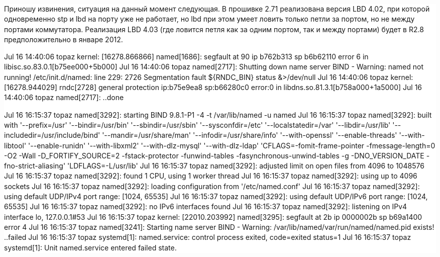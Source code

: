 



Приношу извинения, ситуация на данный момент следующая.
В прошивке 2.71 реализована версия LBD 4.02, при которой одновременно stp и lbd на порту уже не работает, но lbd при этом умеет ловить только петли за портом, но не между портами коммутатора. Реализация LBD 4.03 (где ловится петля как за одним портом, так и между портами) будет в R2.8 предположительно в январе 2012.















Jul 16 14:40:06 topaz kernel: [16278.866866] named[1686]: segfault at 90 ip b762b313 sp b6b62110 error 6 in libisc.so.83.0.1[b75ee000+5b000]
Jul 16 14:40:06 topaz named[2717]: Shutting down name server BIND - Warning: named not running! /etc/init.d/named: line 229:  2726 Segmentation fault      ${RNDC_BIN} status &>/dev/null
Jul 16 14:40:06 topaz kernel: [16278.944029] rndc[2728] general protection ip:b75e9ea8 sp:b66280c0 error:0 in libdns.so.81.3.1[b758a000+1a5000]
Jul 16 14:40:06 topaz named[2717]: ..done







Jul 16 16:15:37 topaz named[3292]: starting BIND 9.8.1-P1 -4 -t /var/lib/named -u named
Jul 16 16:15:37 topaz named[3292]: built with '--prefix=/usr' '--bindir=/usr/bin' '--sbindir=/usr/sbin' '--sysconfdir=/etc' '--localstatedir=/var' '--libdir=/usr/lib' '--includedir=/usr/include/bind' '--mandir=/usr/share/man' '--infodir=/usr/share/info' '--with-openssl' '--enable-threads' '--with-libtool' '--enable-runidn' '--with-libxml2' '--with-dlz-mysql' '--with-dlz-ldap' 'CFLAGS=-fomit-frame-pointer -fmessage-length=0 -O2 -Wall -D_FORTIFY_SOURCE=2 -fstack-protector -funwind-tables -fasynchronous-unwind-tables -g -DNO_VERSION_DATE -fno-strict-aliasing' 'LDFLAGS=-L/usr/lib'
Jul 16 16:15:37 topaz named[3292]: adjusted limit on open files from 4096 to 1048576
Jul 16 16:15:37 topaz named[3292]: found 1 CPU, using 1 worker thread
Jul 16 16:15:37 topaz named[3292]: using up to 4096 sockets
Jul 16 16:15:37 topaz named[3292]: loading configuration from '/etc/named.conf'
Jul 16 16:15:37 topaz named[3292]: using default UDP/IPv4 port range: [1024, 65535]
Jul 16 16:15:37 topaz named[3292]: using default UDP/IPv6 port range: [1024, 65535]
Jul 16 16:15:37 topaz named[3292]: no IPv6 interfaces found
Jul 16 16:15:37 topaz named[3292]: listening on IPv4 interface lo, 127.0.0.1#53
Jul 16 16:15:37 topaz kernel: [22010.203992] named[3295]: segfault at 2b ip 0000002b sp b69a1400 error 4
Jul 16 16:15:37 topaz named[3241]: Starting name server BIND - Warning: /var/lib/named/var/run/named/named.pid exists! ..failed
Jul 16 16:15:37 topaz systemd[1]: named.service: control process exited, code=exited status=1
Jul 16 16:15:37 topaz systemd[1]: Unit named.service entered failed state.





